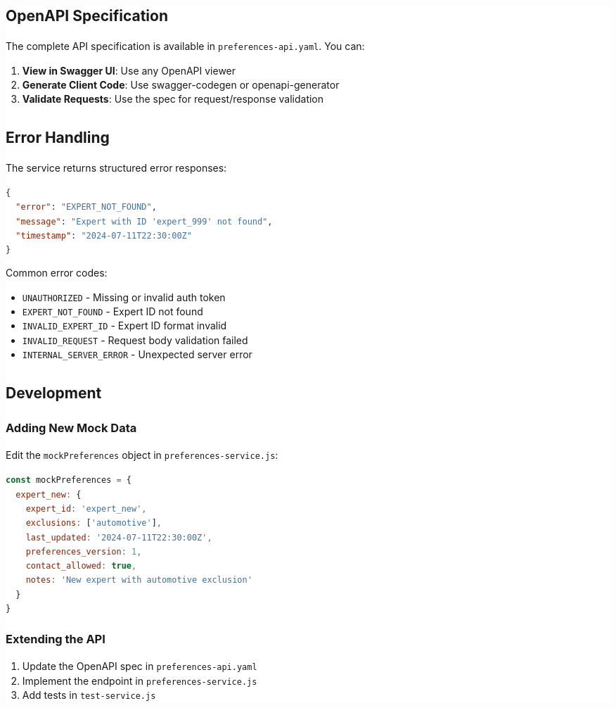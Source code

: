 ## OpenAPI Specification

The complete API specification is available in `preferences-api.yaml`. You can:

1. **View in Swagger UI**: Use any OpenAPI viewer
2. **Generate Client Code**: Use swagger-codegen or openapi-generator
3. **Validate Requests**: Use the spec for request/response validation

## Error Handling

The service returns structured error responses:

```json
{
  "error": "EXPERT_NOT_FOUND",
  "message": "Expert with ID 'expert_999' not found",
  "timestamp": "2024-07-11T22:30:00Z"
}
```

Common error codes:

- `UNAUTHORIZED` - Missing or invalid auth token
- `EXPERT_NOT_FOUND` - Expert ID not found
- `INVALID_EXPERT_ID` - Expert ID format invalid
- `INVALID_REQUEST` - Request body validation failed
- `INTERNAL_SERVER_ERROR` - Unexpected server error

## Development

### Adding New Mock Data

Edit the `mockPreferences` object in `preferences-service.js`:

```javascript
const mockPreferences = {
  expert_new: {
    expert_id: 'expert_new',
    exclusions: ['automotive'],
    last_updated: '2024-07-11T22:30:00Z',
    preferences_version: 1,
    contact_allowed: true,
    notes: 'New expert with automotive exclusion'
  }
}
```

### Extending the API

1. Update the OpenAPI spec in `preferences-api.yaml`
2. Implement the endpoint in `preferences-service.js`
3. Add tests in `test-service.js`
